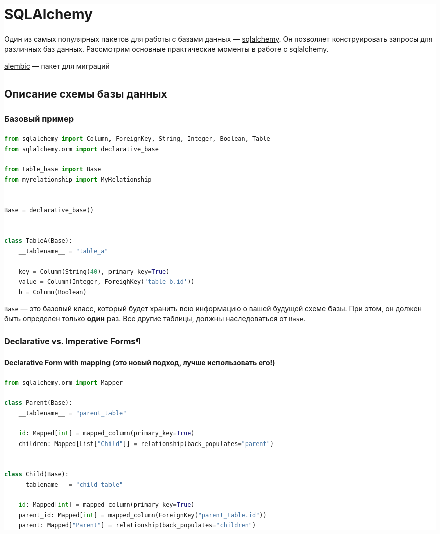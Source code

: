 # SQLAlchemy

Один из самых популярных пакетов для работы с базами данных — [sqlalchemy](https://www.sqlalchemy.org/). Он позволяет конструировать запросы для различных баз данных. Рассмотрим основные практические моменты в работе с sqlalchemy.

[alembic](https://alembic.sqlalchemy.org/en/latest/) — пакет для миграций

## Описание схемы базы данных

### Базовый пример

```python
from sqlalchemy import Column, ForeignKey, String, Integer, Boolean, Table
from sqlalchemy.orm import declarative_base

from table_base import Base
from myrelationship import MyRelationship


Base = declarative_base()


class TableA(Base):
    __tablename__ = "table_a"

    key = Column(String(40), primary_key=True)
    value = Column(Integer, ForeighKey('table_b.id'))
    b = Column(Boolean)
```

`Base` — это базовый класс, который будет хранить всю информацию о вашей будущей схеме базы. При этом, он должен быть определен только **один** раз. Все другие таблицы, должны наследоваться от `Base`.

### Declarative vs. Imperative Forms[¶](https://docs.sqlalchemy.org/en/20/orm/basic\_relationships.html#declarative-vs-imperative-forms)

#### Declarative Form **with** mapping (это новый подход, лучше использовать его!)

```python
from sqlalchemy.orm import Mapper

class Parent(Base):
    __tablename__ = "parent_table"

    id: Mapped[int] = mapped_column(primary_key=True)
    children: Mapped[List["Child"]] = relationship(back_populates="parent")


class Child(Base):
    __tablename__ = "child_table"

    id: Mapped[int] = mapped_column(primary_key=True)
    parent_id: Mapped[int] = mapped_column(ForeignKey("parent_table.id"))
    parent: Mapped["Parent"] = relationship(back_populates="children")
```
